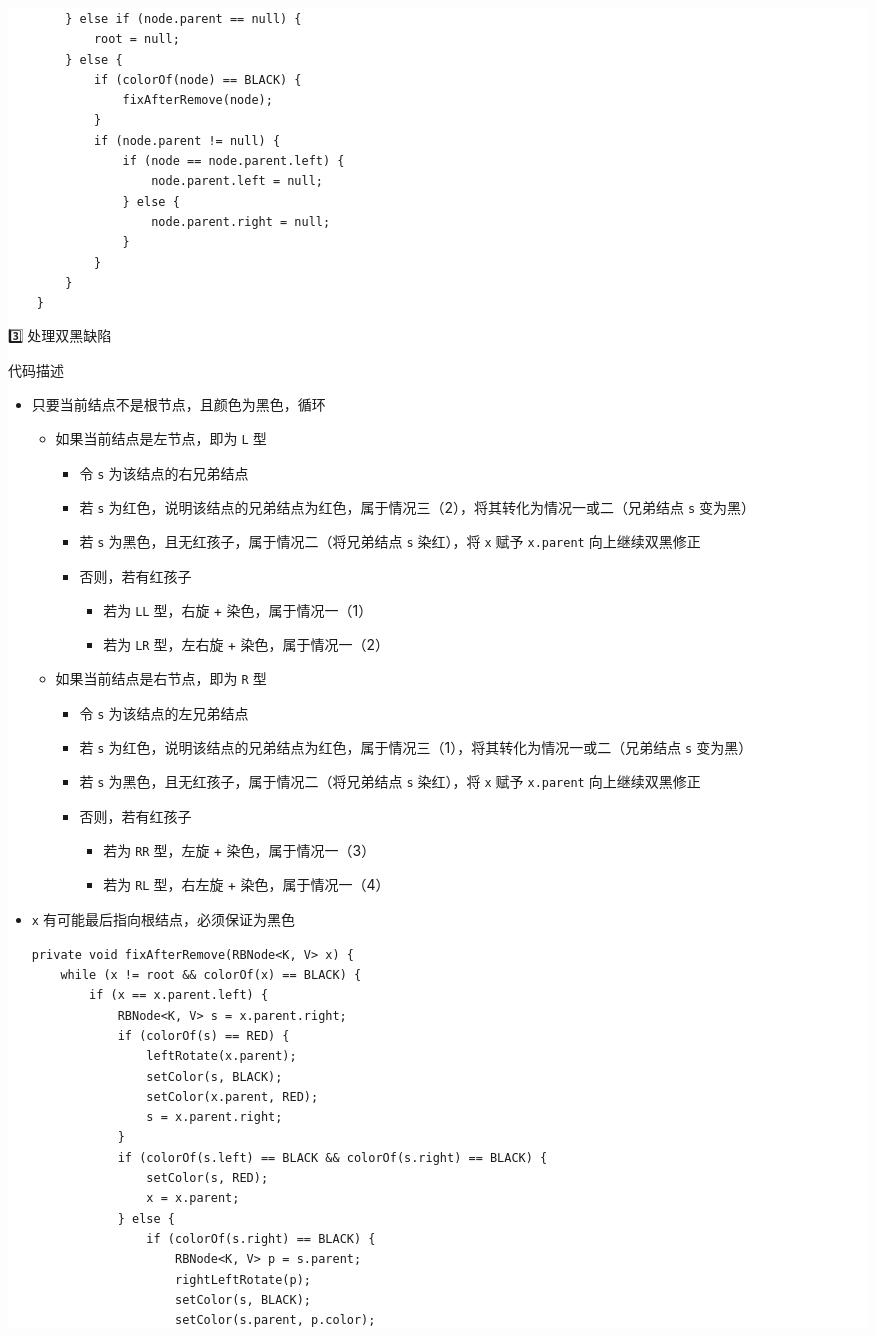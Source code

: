             } else if (node.parent == null) {
                root = null;
            } else {
                if (colorOf(node) == BLACK) {
                    fixAfterRemove(node);
                }
                if (node.parent != null) {
                    if (node == node.parent.left) {
                        node.parent.left = null;
                    } else {
                        node.parent.right = null;
                    }
                }
            }
        }
    

3️⃣ 处理双黑缺陷

代码描述

*   只要当前结点不是根节点，且颜色为黑色，循环
    
    *   如果当前结点是左节点，即为 `L` 型
        
        *   令 `s` 为该结点的右兄弟结点
            
        *   若 `s` 为红色，说明该结点的兄弟结点为红色，属于情况三（2），将其转化为情况一或二（兄弟结点 `s` 变为黑）
            
        *   若 `s` 为黑色，且无红孩子，属于情况二（将兄弟结点 `s` 染红），将 `x` 赋予 `x.parent` 向上继续双黑修正
            
        *   否则，若有红孩子
            
            *   若为 `LL` 型，右旋 + 染色，属于情况一（1）
                
            *   若为 `LR` 型，左右旋 + 染色，属于情况一（2）
                
    *   如果当前结点是右节点，即为 `R` 型
        
        *   令 `s` 为该结点的左兄弟结点
            
        *   若 `s` 为红色，说明该结点的兄弟结点为红色，属于情况三（1），将其转化为情况一或二（兄弟结点 `s` 变为黑）
            
        *   若 `s` 为黑色，且无红孩子，属于情况二（将兄弟结点 `s` 染红），将 `x` 赋予 `x.parent` 向上继续双黑修正
            
        *   否则，若有红孩子
            
            *   若为 `RR` 型，左旋 + 染色，属于情况一（3）
                
            *   若为 `RL` 型，右左旋 + 染色，属于情况一（4）
                
*   `x` 有可能最后指向根结点，必须保证为黑色
    

        private void fixAfterRemove(RBNode<K, V> x) {
            while (x != root && colorOf(x) == BLACK) {
                if (x == x.parent.left) {
                    RBNode<K, V> s = x.parent.right;
                    if (colorOf(s) == RED) {
                        leftRotate(x.parent);
                        setColor(s, BLACK);
                        setColor(x.parent, RED);
                        s = x.parent.right;
                    }
                    if (colorOf(s.left) == BLACK && colorOf(s.right) == BLACK) {
                        setColor(s, RED);
                        x = x.parent;
                    } else {
                        if (colorOf(s.right) == BLACK) {
                            RBNode<K, V> p = s.parent;
                            rightLeftRotate(p);
                            setColor(s, BLACK);
                            setColor(s.parent, p.color);